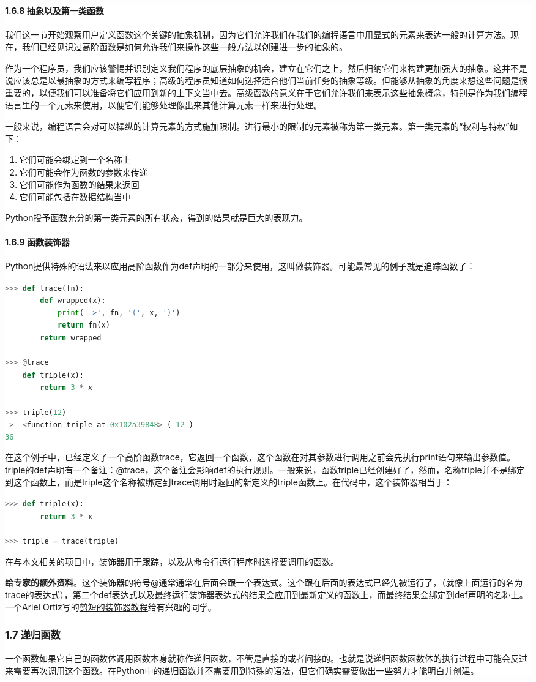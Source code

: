 #### 1.6.8 抽象以及第一类函数

我们这一节开始观察用户定义函数这个关键的抽象机制，因为它们允许我们在我们的编程语言中用显式的元素来表达一般的计算方法。现在，我们已经见识过高阶函数是如何允许我们来操作这些一般方法以创建进一步的抽象的。

作为一个程序员，我们应该警惕并识别定义我们程序的底层抽象的机会，建立在它们之上，然后归纳它们来构建更加强大的抽象。这并不是说应该总是以最抽象的方式来编写程序；高级的程序员知道如何选择适合他们当前任务的抽象等级。但能够从抽象的角度来想这些问题是很重要的，以便我们可以准备将它们应用到新的上下文当中去。高级函数的意义在于它们允许我们来表示这些抽象概念，特别是作为我们编程语言里的一个元素来使用，以便它们能够处理像出来其他计算元素一样来进行处理。

一般来说，编程语言会对可以操纵的计算元素的方式施加限制。进行最小的限制的元素被称为第一类元素。第一类元素的“权利与特权”如下：

1. 它们可能会绑定到一个名称上
2. 它们可能会作为函数的参数来传递
3. 它们可能作为函数的结果来返回
4. 它们可能包括在数据结构当中

Python授予函数充分的第一类元素的所有状态，得到的结果就是巨大的表现力。

#### 1.6.9 函数装饰器

Python提供特殊的语法来以应用高阶函数作为def声明的一部分来使用，这叫做装饰器。可能最常见的例子就是追踪函数了：

```python
>>> def trace(fn):
        def wrapped(x):
            print('->', fn, '(', x, ')')
            return fn(x)
        return wrapped
    
>>> @trace
    def triple(x):
        return 3 * x
       
>>> triple(12)
->  <function triple at 0x102a39848> ( 12 )
36
```

在这个例子中，已经定义了一个高阶函数trace，它返回一个函数，这个函数在对其参数进行调用之前会先执行print语句来输出参数值。triple的def声明有一个备注：@trace，这个备注会影响def的执行规则。一般来说，函数triple已经创建好了，然而，名称triple并不是绑定到这个函数上，而是triple这个名称被绑定到trace调用时返回的新定义的triple函数上。在代码中，这个装饰器相当于：

```python
>>> def triple(x):
        return 3 * x
       
>>> triple = trace(triple)
```

在与本文相关的项目中，装饰器用于跟踪，以及从命令行运行程序时选择要调用的函数。

**给专家的额外资料**。这个装饰器的符号@通常通常在后面会跟一个表达式。这个跟在后面的表达式已经先被运行了，（就像上面运行的名为trace的表达式），第二个def表达式以及最终运行装饰器表达式的结果会应用到最新定义的函数上，而最终结果会绑定到def声明的名称上。一个Ariel Ortiz写的[剪短的装饰器教程][5]给有兴趣的同学。

### 1.7 递归函数

一个函数如果它自己的函数体调用函数本身就称作递归函数，不管是直接的或者间接的。也就是说递归函数函数体的执行过程中可能会反过来需要再次调用这个函数。在Python中的递归函数并不需要用到特殊的语法，但它们确实需要做出一些努力才能明白并创建。


[pi_sum]: /blog/images/Composing-Programs/Chapter-1/pi_sum.png
[newton]: /blog/images/Composing-Programs/Chapter-1/newton.png
[curves]: /blog/images/Composing-Programs/Chapter-1/curves.png
[factorial_definition]: /blog/images/Composing-Programs/Chapter-1/factorial_definition.png
[pict_1]: /blog/images/Composing-Programs/Chapter-1/pict_1.png
[pict_2]: /blog/images/Composing-Programs/Chapter-1/pict_2.png
[1]: http://mitpress.mit.edu/sicp
[2]: http://creativecommons.org/licenses/by-nc-sa/3.0/deed.en_US
[3]: http://www.python.org/dev/peps/pep-0257/
[4]: http://www.geom.uiuc.edu/~demo5337/s97b/art.htm
[5]: http://programmingbits.pythonblogs.com/27_programmingbits/archive/50_function_decorators.html